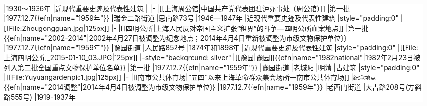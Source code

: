 |1930～1936年
|近现代重要史迹及代表性建筑
|
|-
|[[上海周公馆|中国共产党代表团驻沪办事处（周公馆）]]
|第一批
|1977.12.7{{efn|name="1959年"}}
|瑞金二路街道
|思南路73号
|1946—1947年
|近现代重要史迹及代表性建筑
|style="padding:0" |[[File:Zhougongguan.jpg|125px]]
|-
|[[四明公所|上海人民反对帝国主义扩张“租界”的斗争—四明公所血案地点]]
|第一批{{efn|name="2002-2014"|2002年4月27日被调整为纪念地点；2014年4月4日重新被调整为市级文物保护单位}}
|1977.12.7{{efn|name="1959年"}}
|豫园街道
|人民路852号
|1874年和1898年
|近现代重要史迹及代表性建筑
|style="padding:0" |[[File:上海四明公所,_2015-01-10_03.JPG|125px]]
|-style="background: silver"
|[[豫园|豫园]]{{efn|name="1982national"|1982年2月23日被列入第二批全国重点文物保护单位名单}}
|第一批
|1977.12.7{{efn|name="1959年"}}
|豫园街道
|老城厢
|明清
|古建筑
|style="padding:0" |[[File:Yuyuangardenpic1.jpg|125px]]
|-
|[[南市公共体育场|“五四”以来上海革命群众集会场所—南市公共体育场]]
|<small>纪念地点</small>{{efn|name="2014调整"|2014年4月4日被调整为市级文物保护单位}}
|1977.12.7{{efn|name="1959年"}}
|老西门街道
|大吉路208号(方斜路555号)
|1919-1937年